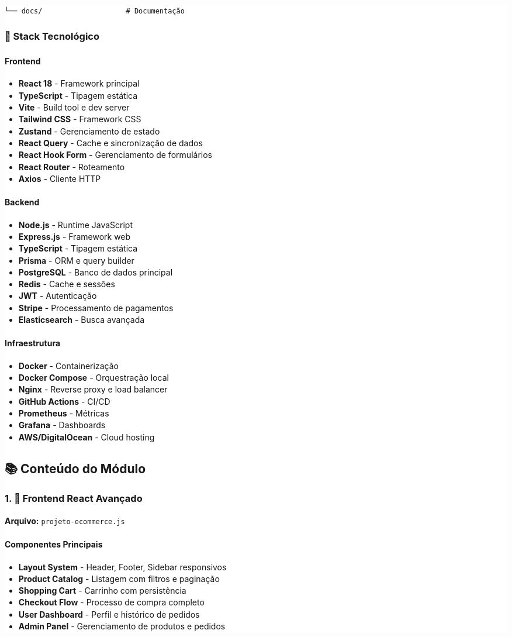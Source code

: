 ```
└── docs/                    # Documentação
```

### 🔧 Stack Tecnológico

#### Frontend
- **React 18** - Framework principal
- **TypeScript** - Tipagem estática
- **Vite** - Build tool e dev server
- **Tailwind CSS** - Framework CSS
- **Zustand** - Gerenciamento de estado
- **React Query** - Cache e sincronização de dados
- **React Hook Form** - Gerenciamento de formulários
- **React Router** - Roteamento
- **Axios** - Cliente HTTP

#### Backend
- **Node.js** - Runtime JavaScript
- **Express.js** - Framework web
- **TypeScript** - Tipagem estática
- **Prisma** - ORM e query builder
- **PostgreSQL** - Banco de dados principal
- **Redis** - Cache e sessões
- **JWT** - Autenticação
- **Stripe** - Processamento de pagamentos
- **Elasticsearch** - Busca avançada

#### Infraestrutura
- **Docker** - Containerização
- **Docker Compose** - Orquestração local
- **Nginx** - Reverse proxy e load balancer
- **GitHub Actions** - CI/CD
- **Prometheus** - Métricas
- **Grafana** - Dashboards
- **AWS/DigitalOcean** - Cloud hosting

## 📚 Conteúdo do Módulo

### 1. 🎨 Frontend React Avançado

**Arquivo:** `projeto-ecommerce.js`

#### Componentes Principais
- **Layout System** - Header, Footer, Sidebar responsivos
- **Product Catalog** - Listagem com filtros e paginação
- **Shopping Cart** - Carrinho com persistência
- **Checkout Flow** - Processo de compra completo
- **User Dashboard** - Perfil e histórico de pedidos
- **Admin Panel** - Gerenciamento de produtos e pedidos
